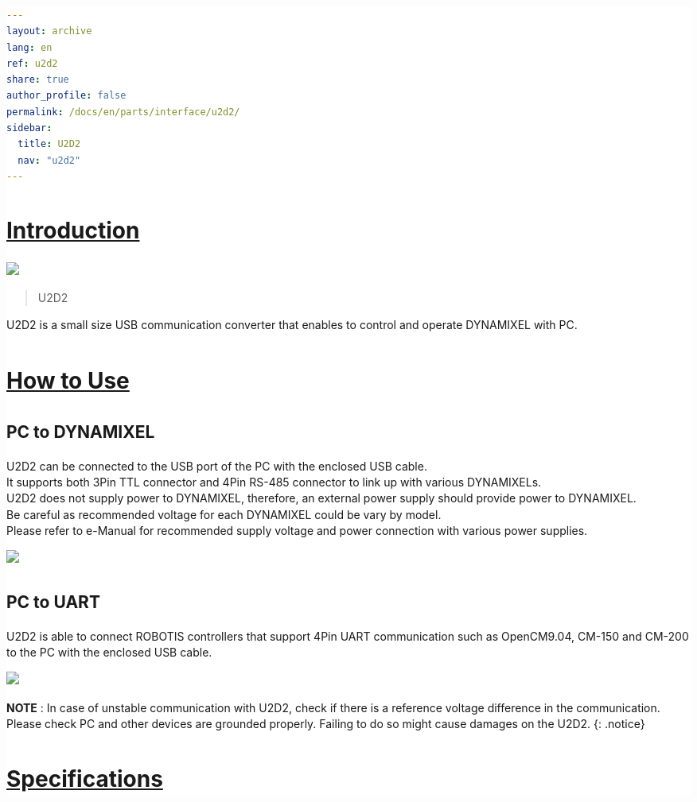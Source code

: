 ```yaml
---
layout: archive
lang: en
ref: u2d2
share: true
author_profile: false
permalink: /docs/en/parts/interface/u2d2/
sidebar:
  title: U2D2
  nav: "u2d2"
---
```


# [Introduction](#introduction)

![](/assets/images/parts/interface/u2d2_product.jpg)

> U2D2

U2D2 is a small size USB communication converter that enables to control and operate DYNAMIXEL with PC.

# [How to Use](#how-to-use)

## PC to DYNAMIXEL
U2D2 can be connected to the USB port of the PC with the enclosed USB cable.  
It supports both 3Pin TTL connector and 4Pin RS-485 connector to link up with various DYNAMIXELs.  
U2D2 does not supply power to DYNAMIXEL, therefore, an external power supply should provide power to DYNAMIXEL.  
Be careful as recommended voltage for each DYNAMIXEL could be vary by model.  
Please refer to e-Manual for recommended supply voltage and power connection with various power supplies.  

![](/assets/images/parts/interface/u2d2_01.png)

## PC to UART
U2D2 is able to connect ROBOTIS controllers that support 4Pin UART communication such as OpenCM9.04, CM-150 and CM-200 to the PC with the enclosed USB cable. 

![](/assets/images/parts/interface/u2d2_02.png)

**NOTE** : In case of unstable communication with U2D2, check if there is a reference voltage difference in the communication. 
Please check PC and other devices are grounded properly. Failing to do so might cause damages on the U2D2.
{: .notice}

# [Specifications](#specifications)
